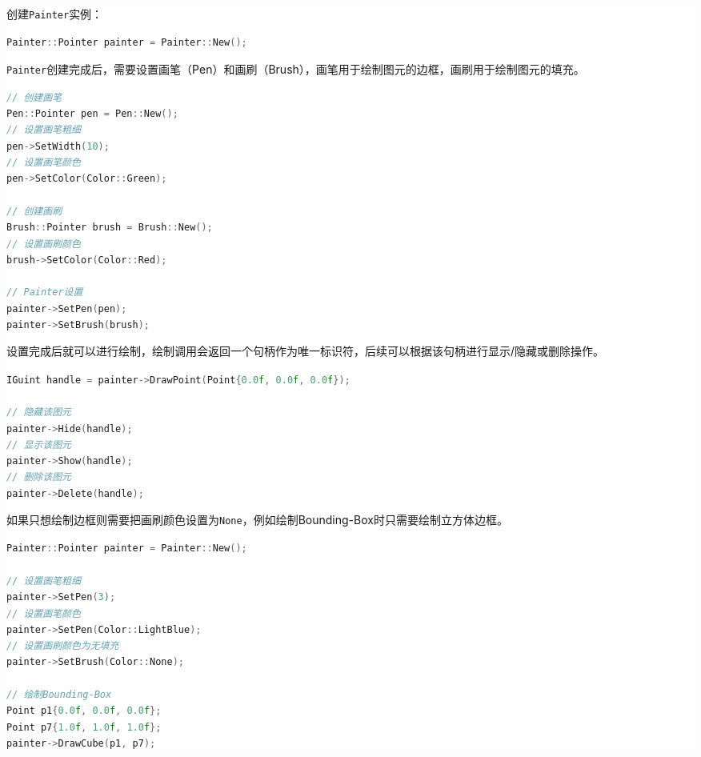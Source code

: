 创建``Painter``实例：

```cpp
Painter::Pointer painter = Painter::New();
```

``Painter``创建完成后，需要设置画笔（Pen）和画刷（Brush），画笔用于绘制图元的边框，画刷用于绘制图元的填充。

```cpp
// 创建画笔
Pen::Pointer pen = Pen::New();
// 设置画笔粗细
pen->SetWidth(10);
// 设置画笔颜色
pen->SetColor(Color::Green);

// 创建画刷
Brush::Pointer brush = Brush::New();
// 设置画刷颜色
brush->SetColor(Color::Red);

// Painter设置
painter->SetPen(pen);
painter->SetBrush(brush);
```

设置完成后就可以进行绘制，绘制调用会返回一个句柄作为唯一标识符，后续可以根据该句柄进行显示/隐藏或删除操作。

```cpp
IGuint handle = painter->DrawPoint(Point{0.0f, 0.0f, 0.0f});

// 隐藏该图元
painter->Hide(handle);
// 显示该图元
painter->Show(handle);
// 删除该图元
painter->Delete(handle);
```

如果只想绘制边框则需要把画刷颜色设置为``None``，例如绘制Bounding-Box时只需要绘制立方体边框。

```cpp
Painter::Pointer painter = Painter::New();

// 设置画笔粗细
painter->SetPen(3);
// 设置画笔颜色
painter->SetPen(Color::LightBlue);
// 设置画刷颜色为无填充
painter->SetBrush(Color::None);

// 绘制Bounding-Box
Point p1{0.0f, 0.0f, 0.0f};
Point p7{1.0f, 1.0f, 1.0f};
painter->DrawCube(p1, p7);
```
